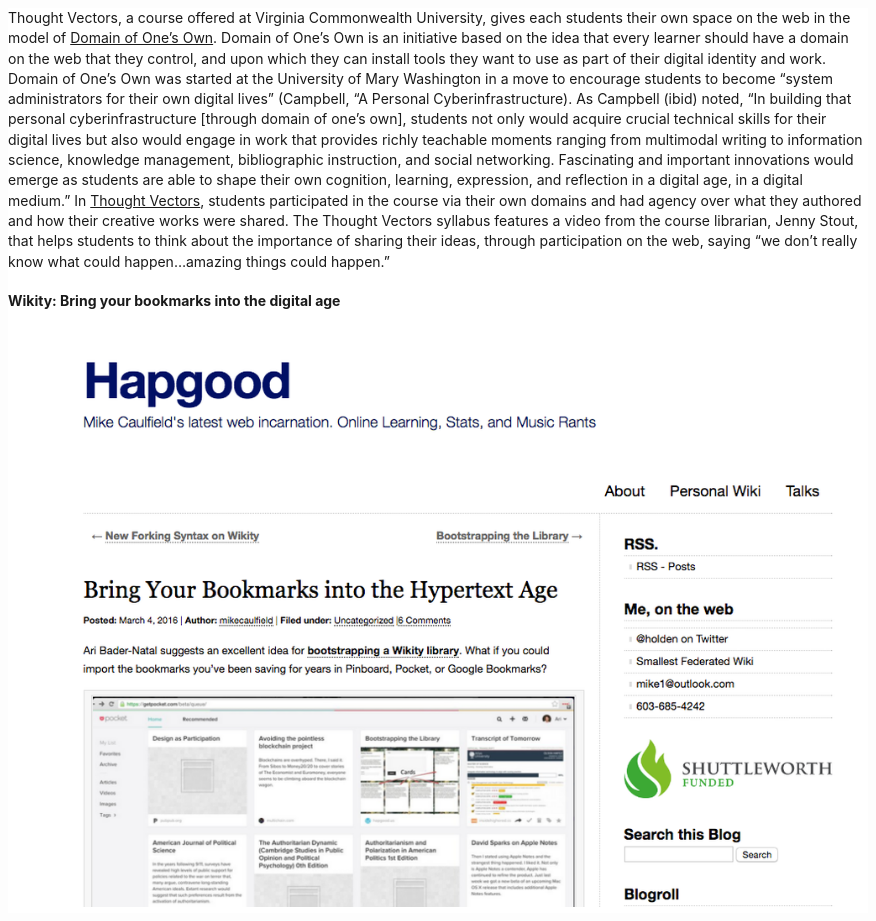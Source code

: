 Thought Vectors, a course offered at Virginia Commonwealth University, gives each students their own space on the web in the model of [Domain of One’s Own](https://medium.com/bright/the-web-we-need-to-give-students-311d97713713#.y7hguujk3). Domain of One’s Own is an initiative based on the idea that every learner should have a domain on the web that they control, and upon which they can install tools they want to use as part of their digital identity and work. Domain of One’s Own was started at the University of Mary Washington in a move to encourage students to become “system administrators for their own digital lives” (Campbell, “A Personal Cyberinfrastructure). As Campbell (ibid) noted, “In building that personal cyberinfrastructure [through domain of one’s own], students not only would acquire crucial technical skills for their digital lives but also would engage in work that provides richly teachable moments ranging from multimodal writing to information science, knowledge management, bibliographic instruction, and social networking. Fascinating and important innovations would emerge as students are able to shape their own cognition, learning, expression, and reflection in a digital age, in a digital medium.” In [Thought Vectors](http://thoughtvectors.net/how-to-participate/), students participated in the course via their own domains and had agency over what they authored and how their creative works were shared. The Thought Vectors syllabus features a video from the course librarian, Jenny Stout, that helps students to think about the importance of sharing their ideas, through participation on the web, saying “we don’t really know what could happen…amazing things could happen.” 

#### Wikity: Bring your bookmarks into the digital age
![screenshot](images/Online_wikity_bookmarking.png)
